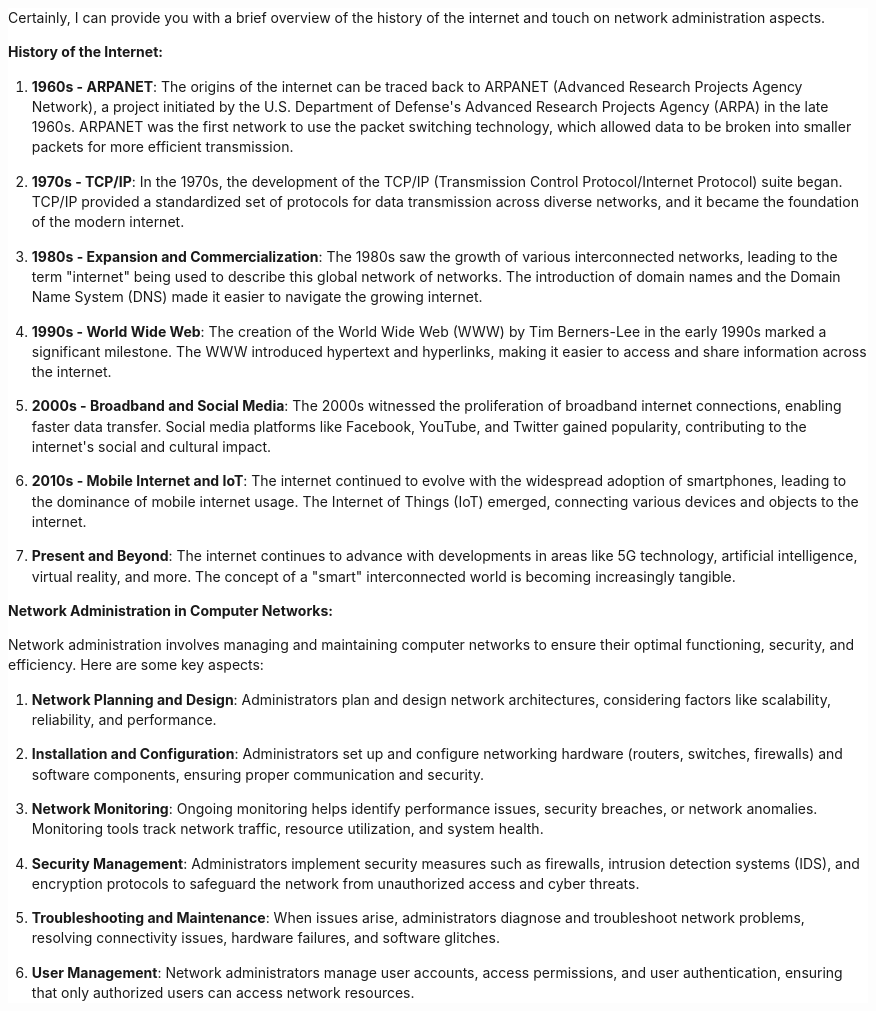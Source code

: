 Certainly, I can provide you with a brief overview of the history of the internet and touch on network administration aspects.

**History of the Internet:**

1. **1960s - ARPANET**: The origins of the internet can be traced back to ARPANET (Advanced Research Projects Agency Network), a project initiated by the U.S. Department of Defense's Advanced Research Projects Agency (ARPA) in the late 1960s. ARPANET was the first network to use the packet switching technology, which allowed data to be broken into smaller packets for more efficient transmission.

2. **1970s - TCP/IP**: In the 1970s, the development of the TCP/IP (Transmission Control Protocol/Internet Protocol) suite began. TCP/IP provided a standardized set of protocols for data transmission across diverse networks, and it became the foundation of the modern internet.

3. **1980s - Expansion and Commercialization**: The 1980s saw the growth of various interconnected networks, leading to the term "internet" being used to describe this global network of networks. The introduction of domain names and the Domain Name System (DNS) made it easier to navigate the growing internet.

4. **1990s - World Wide Web**: The creation of the World Wide Web (WWW) by Tim Berners-Lee in the early 1990s marked a significant milestone. The WWW introduced hypertext and hyperlinks, making it easier to access and share information across the internet.

5. **2000s - Broadband and Social Media**: The 2000s witnessed the proliferation of broadband internet connections, enabling faster data transfer. Social media platforms like Facebook, YouTube, and Twitter gained popularity, contributing to the internet's social and cultural impact.

6. **2010s - Mobile Internet and IoT**: The internet continued to evolve with the widespread adoption of smartphones, leading to the dominance of mobile internet usage. The Internet of Things (IoT) emerged, connecting various devices and objects to the internet.

7. **Present and Beyond**: The internet continues to advance with developments in areas like 5G technology, artificial intelligence, virtual reality, and more. The concept of a "smart" interconnected world is becoming increasingly tangible.

**Network Administration in Computer Networks:**

Network administration involves managing and maintaining computer networks to ensure their optimal functioning, security, and efficiency. Here are some key aspects:

1. **Network Planning and Design**: Administrators plan and design network architectures, considering factors like scalability, reliability, and performance.

2. **Installation and Configuration**: Administrators set up and configure networking hardware (routers, switches, firewalls) and software components, ensuring proper communication and security.

3. **Network Monitoring**: Ongoing monitoring helps identify performance issues, security breaches, or network anomalies. Monitoring tools track network traffic, resource utilization, and system health.

4. **Security Management**: Administrators implement security measures such as firewalls, intrusion detection systems (IDS), and encryption protocols to safeguard the network from unauthorized access and cyber threats.

5. **Troubleshooting and Maintenance**: When issues arise, administrators diagnose and troubleshoot network problems, resolving connectivity issues, hardware failures, and software glitches.

6. **User Management**: Network administrators manage user accounts, access permissions, and user authentication, ensuring that only authorized users can access network resources.
